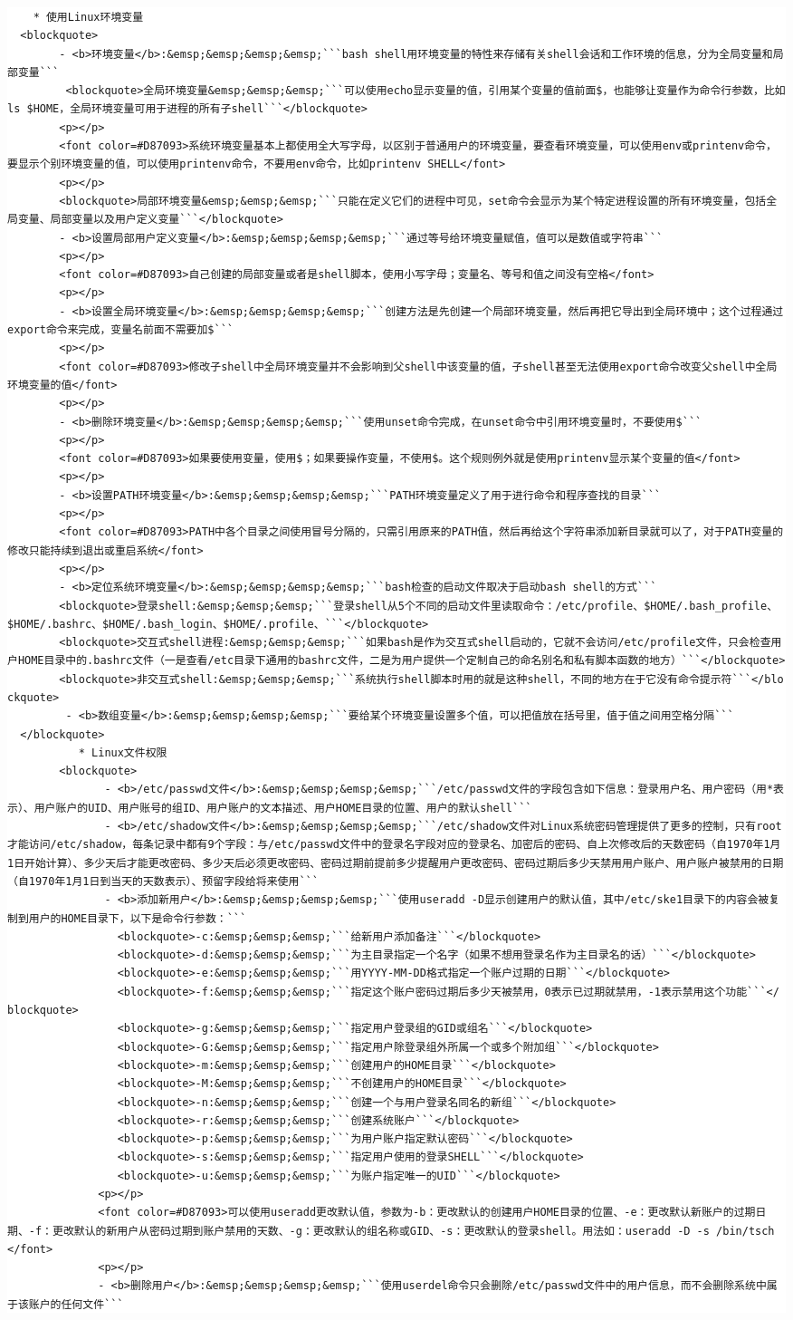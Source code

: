         * 使用Linux环境变量
      <blockquote>
            - <b>环境变量</b>:&emsp;&emsp;&emsp;&emsp;```bash shell用环境变量的特性来存储有关shell会话和工作环境的信息，分为全局变量和局部变量```
             <blockquote>全局环境变量&emsp;&emsp;&emsp;```可以使用echo显示变量的值，引用某个变量的值前面$，也能够让变量作为命令行参数，比如ls $HOME，全局环境变量可用于进程的所有子shell```</blockquote>
            <p></p>
            <font color=#D87093>系统环境变量基本上都使用全大写字母，以区别于普通用户的环境变量，要查看环境变量，可以使用env或printenv命令，要显示个别环境变量的值，可以使用printenv命令，不要用env命令，比如printenv SHELL</font> 
            <p></p>
            <blockquote>局部环境变量&emsp;&emsp;&emsp;```只能在定义它们的进程中可见，set命令会显示为某个特定进程设置的所有环境变量，包括全局变量、局部变量以及用户定义变量```</blockquote>
            - <b>设置局部用户定义变量</b>:&emsp;&emsp;&emsp;&emsp;```通过等号给环境变量赋值，值可以是数值或字符串```
            <p></p>
            <font color=#D87093>自己创建的局部变量或者是shell脚本，使用小写字母；变量名、等号和值之间没有空格</font> 
            <p></p>
            - <b>设置全局环境变量</b>:&emsp;&emsp;&emsp;&emsp;```创建方法是先创建一个局部环境变量，然后再把它导出到全局环境中；这个过程通过export命令来完成，变量名前面不需要加$```
            <p></p>
            <font color=#D87093>修改子shell中全局环境变量并不会影响到父shell中该变量的值，子shell甚至无法使用export命令改变父shell中全局环境变量的值</font> 
            <p></p>
            - <b>删除环境变量</b>:&emsp;&emsp;&emsp;&emsp;```使用unset命令完成，在unset命令中引用环境变量时，不要使用$```
            <p></p>
            <font color=#D87093>如果要使用变量，使用$；如果要操作变量，不使用$。这个规则例外就是使用printenv显示某个变量的值</font>
            <p></p>
            - <b>设置PATH环境变量</b>:&emsp;&emsp;&emsp;&emsp;```PATH环境变量定义了用于进行命令和程序查找的目录```
            <p></p>
            <font color=#D87093>PATH中各个目录之间使用冒号分隔的，只需引用原来的PATH值，然后再给这个字符串添加新目录就可以了，对于PATH变量的修改只能持续到退出或重启系统</font>
            <p></p>
            - <b>定位系统环境变量</b>:&emsp;&emsp;&emsp;&emsp;```bash检查的启动文件取决于启动bash shell的方式```
            <blockquote>登录shell:&emsp;&emsp;&emsp;```登录shell从5个不同的启动文件里读取命令：/etc/profile、$HOME/.bash_profile、$HOME/.bashrc、$HOME/.bash_login、$HOME/.profile、```</blockquote>
            <blockquote>交互式shell进程:&emsp;&emsp;&emsp;```如果bash是作为交互式shell启动的，它就不会访问/etc/profile文件，只会检查用户HOME目录中的.bashrc文件（一是查看/etc目录下通用的bashrc文件，二是为用户提供一个定制自己的命名别名和私有脚本函数的地方）```</blockquote>
            <blockquote>非交互式shell:&emsp;&emsp;&emsp;```系统执行shell脚本时用的就是这种shell，不同的地方在于它没有命令提示符```</blockquote>
             - <b>数组变量</b>:&emsp;&emsp;&emsp;&emsp;```要给某个环境变量设置多个值，可以把值放在括号里，值于值之间用空格分隔```
      </blockquote>
               * Linux文件权限
            <blockquote>
                   - <b>/etc/passwd文件</b>:&emsp;&emsp;&emsp;&emsp;```/etc/passwd文件的字段包含如下信息：登录用户名、用户密码（用*表示）、用户账户的UID、用户账号的组ID、用户账户的文本描述、用户HOME目录的位置、用户的默认shell```
                   - <b>/etc/shadow文件</b>:&emsp;&emsp;&emsp;&emsp;```/etc/shadow文件对Linux系统密码管理提供了更多的控制，只有root才能访问/etc/shadow，每条记录中都有9个字段：与/etc/passwd文件中的登录名字段对应的登录名、加密后的密码、自上次修改后的天数密码（自1970年1月1日开始计算）、多少天后才能更改密码、多少天后必须更改密码、密码过期前提前多少提醒用户更改密码、密码过期后多少天禁用用户账户、用户账户被禁用的日期（自1970年1月1日到当天的天数表示）、预留字段给将来使用``` 
                   - <b>添加新用户</b>:&emsp;&emsp;&emsp;&emsp;```使用useradd -D显示创建用户的默认值，其中/etc/ske1目录下的内容会被复制到用户的HOME目录下，以下是命令行参数：```  
                     <blockquote>-c:&emsp;&emsp;&emsp;```给新用户添加备注```</blockquote> 
                     <blockquote>-d:&emsp;&emsp;&emsp;```为主目录指定一个名字（如果不想用登录名作为主目录名的话）```</blockquote>
                     <blockquote>-e:&emsp;&emsp;&emsp;```用YYYY-MM-DD格式指定一个账户过期的日期```</blockquote>
                     <blockquote>-f:&emsp;&emsp;&emsp;```指定这个账户密码过期后多少天被禁用，0表示已过期就禁用，-1表示禁用这个功能```</blockquote>
                     <blockquote>-g:&emsp;&emsp;&emsp;```指定用户登录组的GID或组名```</blockquote>
                     <blockquote>-G:&emsp;&emsp;&emsp;```指定用户除登录组外所属一个或多个附加组```</blockquote>
                     <blockquote>-m:&emsp;&emsp;&emsp;```创建用户的HOME目录```</blockquote>
                     <blockquote>-M:&emsp;&emsp;&emsp;```不创建用户的HOME目录```</blockquote>
                     <blockquote>-n:&emsp;&emsp;&emsp;```创建一个与用户登录名同名的新组```</blockquote>
                     <blockquote>-r:&emsp;&emsp;&emsp;```创建系统账户```</blockquote>
                     <blockquote>-p:&emsp;&emsp;&emsp;```为用户账户指定默认密码```</blockquote>
                     <blockquote>-s:&emsp;&emsp;&emsp;```指定用户使用的登录SHELL```</blockquote>
                     <blockquote>-u:&emsp;&emsp;&emsp;```为账户指定唯一的UID```</blockquote>
                  <p></p>
                  <font color=#D87093>可以使用useradd更改默认值，参数为-b：更改默认的创建用户HOME目录的位置、-e：更改默认新账户的过期日期、-f：更改默认的新用户从密码过期到账户禁用的天数、-g：更改默认的组名称或GID、-s：更改默认的登录shell。用法如：useradd -D -s /bin/tsch</font> 
                  <p></p>
                  - <b>删除用户</b>:&emsp;&emsp;&emsp;&emsp;```使用userdel命令只会删除/etc/passwd文件中的用户信息，而不会删除系统中属于该账户的任何文件```
